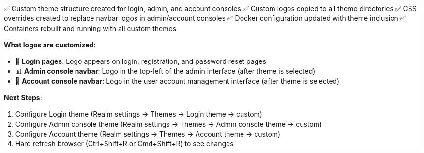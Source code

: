 ✅ Custom theme structure created for login, admin, and account consoles
✅ Custom logos copied to all theme directories
✅ CSS overrides created to replace navbar logos in admin/account consoles
✅ Docker configuration updated with theme inclusion
✅ Containers rebuilt and running with all custom themes

**What logos are customized**:
- 🔑 **Login pages**: Logo appears on login, registration, and password reset pages
- 📊 **Admin console navbar**: Logo in the top-left of the admin interface (after theme is selected)
- 👤 **Account console navbar**: Logo in the user account management interface (after theme is selected)

**Next Steps**:
1. Configure Login theme (Realm settings → Themes → Login theme → custom)
2. Configure Admin console theme (Realm settings → Themes → Admin console theme → custom)
3. Configure Account theme (Realm settings → Themes → Account theme → custom)
4. Hard refresh browser (Ctrl+Shift+R or Cmd+Shift+R) to see changes
